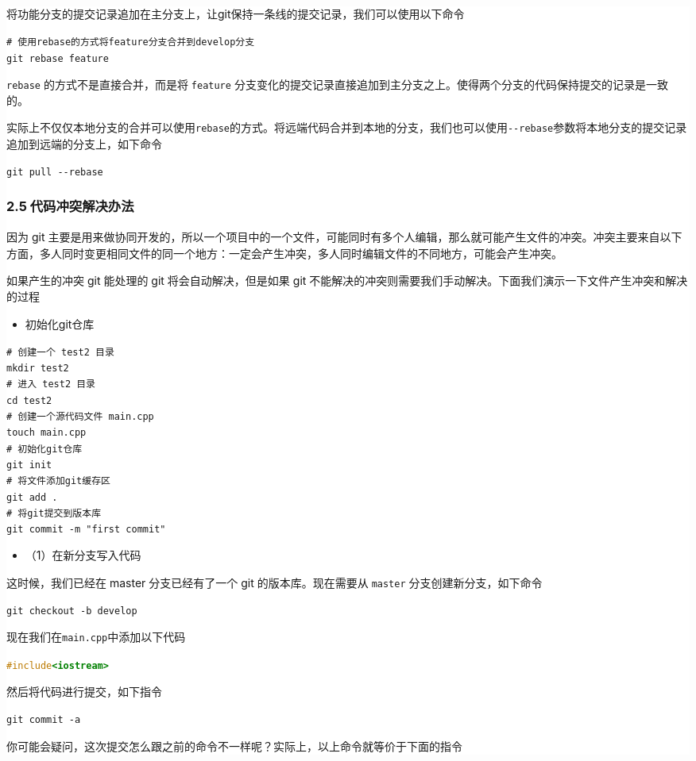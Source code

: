 将功能分支的提交记录追加在主分支上，让git保持一条线的提交记录，我们可以使用以下命令

```shell
# 使用rebase的方式将feature分支合并到develop分支
git rebase feature
```

`rebase` 的方式不是直接合并，而是将 `feature` 分支变化的提交记录直接追加到主分支之上。使得两个分支的代码保持提交的记录是一致的。

实际上不仅仅本地分支的合并可以使用`rebase`的方式。将远端代码合并到本地的分支，我们也可以使用`--rebase`参数将本地分支的提交记录追加到远端的分支上，如下命令

```shell
git pull --rebase
```

### 2.5 代码冲突解决办法

因为 git 主要是用来做协同开发的，所以一个项目中的一个文件，可能同时有多个人编辑，那么就可能产生文件的冲突。冲突主要来自以下方面，多人同时变更相同文件的同一个地方：一定会产生冲突，多人同时编辑文件的不同地方，可能会产生冲突。

如果产生的冲突 git 能处理的 git 将会自动解决，但是如果 git 不能解决的冲突则需要我们手动解决。下面我们演示一下文件产生冲突和解决的过程

- 初始化git仓库

```shell
# 创建一个 test2 目录
mkdir test2
# 进入 test2 目录
cd test2
# 创建一个源代码文件 main.cpp
touch main.cpp
# 初始化git仓库
git init
# 将文件添加git缓存区
git add .
# 将git提交到版本库
git commit -m "first commit"
```

- （1）在新分支写入代码

这时候，我们已经在 master 分支已经有了一个 git 的版本库。现在需要从 `master` 分支创建新分支，如下命令

```shell
git checkout -b develop
```

现在我们在`main.cpp`中添加以下代码

```cpp
#include<iostream>
```

然后将代码进行提交，如下指令

```shell
git commit -a
```

你可能会疑问，这次提交怎么跟之前的命令不一样呢？实际上，以上命令就等价于下面的指令
